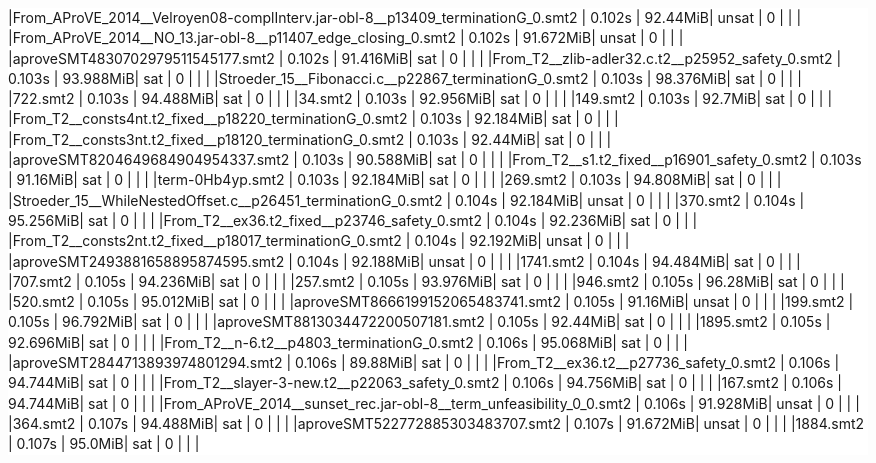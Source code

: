 |From_AProVE_2014__Velroyen08-complInterv.jar-obl-8__p13409_terminationG_0.smt2 |    0.102s | 92.44MiB| unsat | 0 |  |  |
|From_AProVE_2014__NO_13.jar-obl-8__p11407_edge_closing_0.smt2 |    0.102s | 91.672MiB| unsat | 0 |  |  |
|aproveSMT4830702979511545177.smt2                            |    0.102s | 91.416MiB| sat | 0 |  |  |
|From_T2__zlib-adler32.c.t2__p25952_safety_0.smt2             |    0.103s | 93.988MiB| sat | 0 |  |  |
|Stroeder_15__Fibonacci.c__p22867_terminationG_0.smt2         |    0.103s | 98.376MiB| sat | 0 |  |  |
|722.smt2                                                     |    0.103s | 94.488MiB| sat | 0 |  |  |
|34.smt2                                                      |    0.103s | 92.956MiB| sat | 0 |  |  |
|149.smt2                                                     |    0.103s | 92.7MiB| sat | 0 |  |  |
|From_T2__consts4nt.t2_fixed__p18220_terminationG_0.smt2      |    0.103s | 92.184MiB| sat | 0 |  |  |
|From_T2__consts3nt.t2_fixed__p18120_terminationG_0.smt2      |    0.103s | 92.44MiB| sat | 0 |  |  |
|aproveSMT8204649684904954337.smt2                            |    0.103s | 90.588MiB| sat | 0 |  |  |
|From_T2__s1.t2_fixed__p16901_safety_0.smt2                   |    0.103s | 91.16MiB| sat | 0 |  |  |
|term-0Hb4yp.smt2                                             |    0.103s | 92.184MiB| sat | 0 |  |  |
|269.smt2                                                     |    0.103s | 94.808MiB| sat | 0 |  |  |
|Stroeder_15__WhileNestedOffset.c__p26451_terminationG_0.smt2 |    0.104s | 92.184MiB| unsat | 0 |  |  |
|370.smt2                                                     |    0.104s | 95.256MiB| sat | 0 |  |  |
|From_T2__ex36.t2_fixed__p23746_safety_0.smt2                 |    0.104s | 92.236MiB| sat | 0 |  |  |
|From_T2__consts2nt.t2_fixed__p18017_terminationG_0.smt2      |    0.104s | 92.192MiB| unsat | 0 |  |  |
|aproveSMT2493881658895874595.smt2                            |    0.104s | 92.188MiB| unsat | 0 |  |  |
|1741.smt2                                                    |    0.104s | 94.484MiB| sat | 0 |  |  |
|707.smt2                                                     |    0.105s | 94.236MiB| sat | 0 |  |  |
|257.smt2                                                     |    0.105s | 93.976MiB| sat | 0 |  |  |
|946.smt2                                                     |    0.105s | 96.28MiB| sat | 0 |  |  |
|520.smt2                                                     |    0.105s | 95.012MiB| sat | 0 |  |  |
|aproveSMT8666199152065483741.smt2                            |    0.105s | 91.16MiB| unsat | 0 |  |  |
|199.smt2                                                     |    0.105s | 96.792MiB| sat | 0 |  |  |
|aproveSMT8813034472200507181.smt2                            |    0.105s | 92.44MiB| sat | 0 |  |  |
|1895.smt2                                                    |    0.105s | 92.696MiB| sat | 0 |  |  |
|From_T2__n-6.t2__p4803_terminationG_0.smt2                   |    0.106s | 95.068MiB| sat | 0 |  |  |
|aproveSMT2844713893974801294.smt2                            |    0.106s | 89.88MiB| sat | 0 |  |  |
|From_T2__ex36.t2__p27736_safety_0.smt2                       |    0.106s | 94.744MiB| sat | 0 |  |  |
|From_T2__slayer-3-new.t2__p22063_safety_0.smt2               |    0.106s | 94.756MiB| sat | 0 |  |  |
|167.smt2                                                     |    0.106s | 94.744MiB| sat | 0 |  |  |
|From_AProVE_2014__sunset_rec.jar-obl-8__term_unfeasibility_0_0.smt2 |    0.106s | 91.928MiB| unsat | 0 |  |  |
|364.smt2                                                     |    0.107s | 94.488MiB| sat | 0 |  |  |
|aproveSMT522772885303483707.smt2                             |    0.107s | 91.672MiB| unsat | 0 |  |  |
|1884.smt2                                                    |    0.107s | 95.0MiB| sat | 0 |  |  |